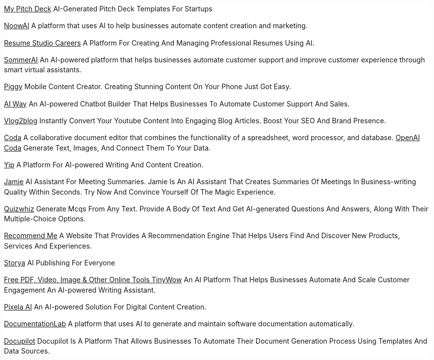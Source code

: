[My Pitch Deck](http://mypitchdeck.com)
AI-Generated Pitch Deck Templates For Startups

[NoowAI](https://noowai.com/)
A platform that uses AI to help businesses automate content creation and marketing.

[Resume Studio Careers](http://resumestudio.careers)
A Platform For Creating And Managing Professional Resumes Using AI.

[SommerAI](https://www.sommerai.com/)
An AI-powered platform that helps businesses automate customer support and improve customer experience through smart virtual assistants.

[Piggy](https://piggy.to/magic)
Mobile Content Creator. Creating Stunning Content On Your Phone Just Got Easy.

[AI Way](https://getaiway.com/)
An AI-powered Chatbot Builder That Helps Businesses To Automate Customer Support And Sales.

[Vlog2blog](https://vlog2blog.uwu.ai/)
Instantly Convert Your Youtube Content Into Engaging Blog Articles. Boost Your SEO And Brand Presence.

[Coda](https://coda.io/)
A collaborative document editor that combines the functionality of a spreadsheet, word processor, and database.
[OpenAI Coda](https://coda.io/@coda/openai-for-coda)
Generate Text, Images, And Connect Them To Your Data.

[Yip](https://yippity.io/)
A Platform For AI-powered Writing And Content Creation.

[Jamie](http://www.meetjamie.ai)
AI Assistant For Meeting Summaries. Jamie Is An AI Assistant That Creates Summaries Of Meetings In Business-writing Quality Within Seconds. Try Now And Convince Yourself Of The Magic Experience.

[Quizwhiz](http://www.quizwhiz.ai)
Generate Mcqs From Any Text. Provide A Body Of Text And Get AI-generated Questions And Answers, Along With Their Multiple-Choice Options.

[Recommend Me](http://www.recommendme.to)
A Website That Provides A Recommendation Engine That Helps Users Find And Discover New Products, Services And Experiences.

[Storya](http://www.storya.app)
AI Publishing For Everyone

[Free PDF, Video, Image & Other Online Tools TinyWow](https://tinywow.com/)
An AI Platform That Helps Businesses Automate And Scale Customer Engagement
An AI-powered Writing Assistant.

[Pixela AI](https://pixela.ai/)
An AI-powered Solution For Digital Content Creation.

[DocumentationLab](https://documentationlab.com/)
A platform that uses AI to generate and maintain software documentation automatically.

[Docupilot](https://docupilot.app/)
Docupilot Is A Platform That Allows Businesses To Automate Their Document Generation Process Using Templates And Data Sources.
